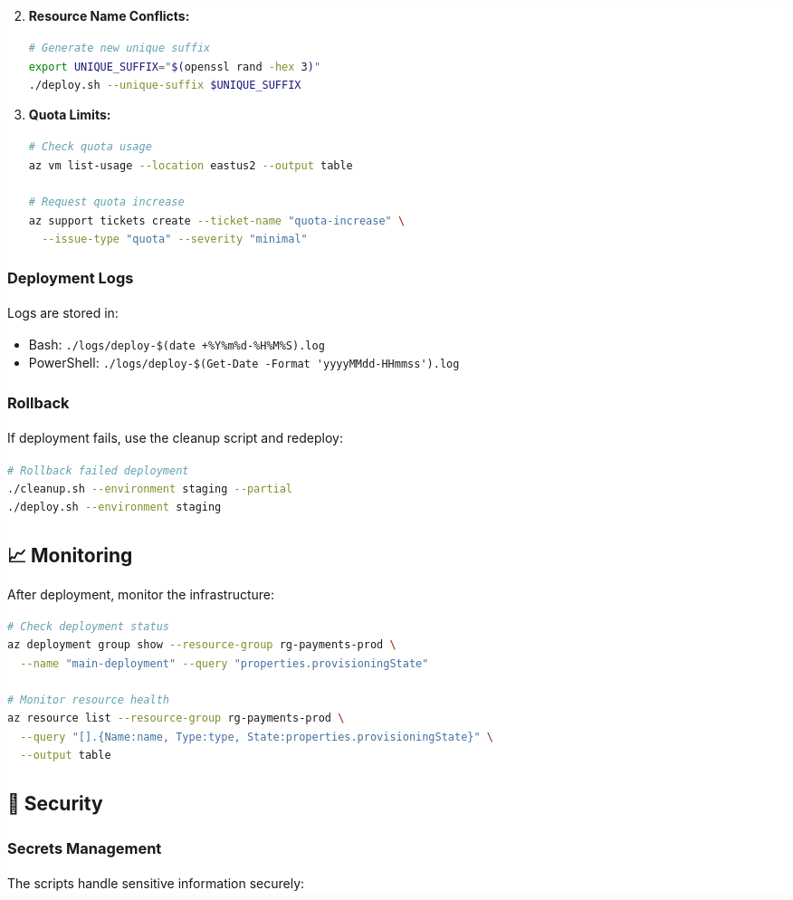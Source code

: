 2. **Resource Name Conflicts:**
   ```bash
   # Generate new unique suffix
   export UNIQUE_SUFFIX="$(openssl rand -hex 3)"
   ./deploy.sh --unique-suffix $UNIQUE_SUFFIX
   ```

3. **Quota Limits:**
   ```bash
   # Check quota usage
   az vm list-usage --location eastus2 --output table
   
   # Request quota increase
   az support tickets create --ticket-name "quota-increase" \
     --issue-type "quota" --severity "minimal"
   ```

### Deployment Logs

Logs are stored in:
- Bash: `./logs/deploy-$(date +%Y%m%d-%H%M%S).log`
- PowerShell: `./logs/deploy-$(Get-Date -Format 'yyyyMMdd-HHmmss').log`

### Rollback

If deployment fails, use the cleanup script and redeploy:

```bash
# Rollback failed deployment
./cleanup.sh --environment staging --partial
./deploy.sh --environment staging
```

## 📈 Monitoring

After deployment, monitor the infrastructure:

```bash
# Check deployment status
az deployment group show --resource-group rg-payments-prod \
  --name "main-deployment" --query "properties.provisioningState"

# Monitor resource health
az resource list --resource-group rg-payments-prod \
  --query "[].{Name:name, Type:type, State:properties.provisioningState}" \
  --output table
```

## 🔐 Security

### Secrets Management

The scripts handle sensitive information securely:
